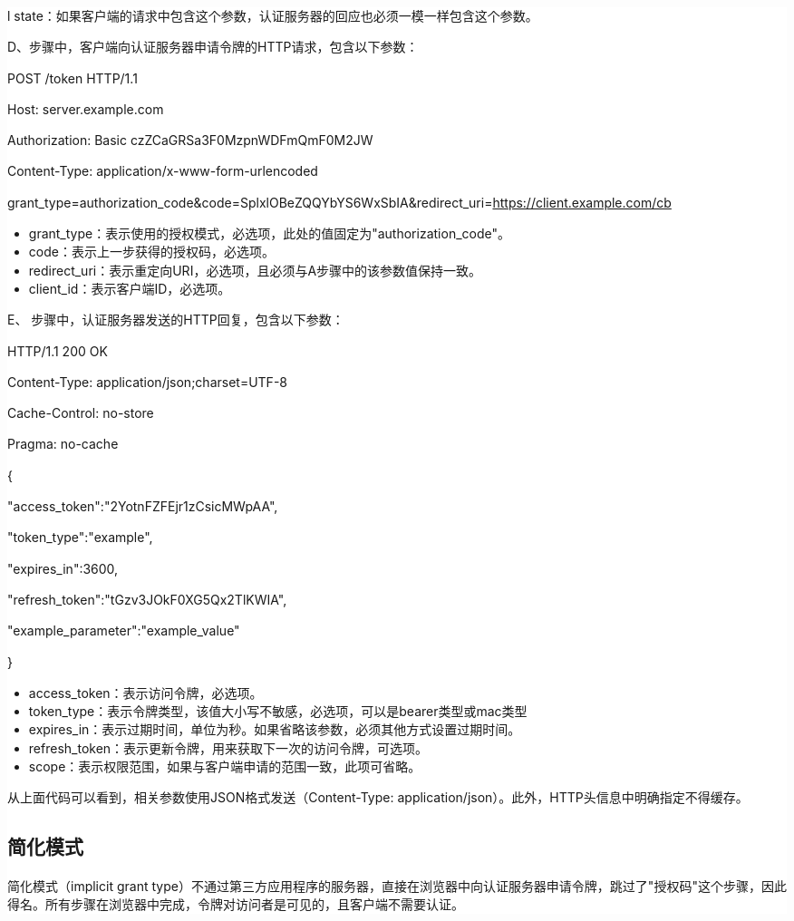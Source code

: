 l state：如果客户端的请求中包含这个参数，认证服务器的回应也必须一模一样包含这个参数。

D、步骤中，客户端向认证服务器申请令牌的HTTP请求，包含以下参数：

POST /token HTTP/1.1

Host: server.example.com

Authorization: Basic czZCaGRSa3F0MzpnWDFmQmF0M2JW

Content-Type: application/x-www-form-urlencoded

 

grant_type=authorization_code&code=SplxlOBeZQQYbYS6WxSbIA&redirect_uri=https://client.example.com/cb

* grant_type：表示使用的授权模式，必选项，此处的值固定为"authorization_code"。
* code：表示上一步获得的授权码，必选项。
* redirect_uri：表示重定向URI，必选项，且必须与A步骤中的该参数值保持一致。
* client_id：表示客户端ID，必选项。

E、 步骤中，认证服务器发送的HTTP回复，包含以下参数：

HTTP/1.1 200 OK

Content-Type: application/json;charset=UTF-8

Cache-Control: no-store

Pragma: no-cache

 

{

"access_token":"2YotnFZFEjr1zCsicMWpAA",

"token_type":"example",

"expires_in":3600,

"refresh_token":"tGzv3JOkF0XG5Qx2TlKWIA",

"example_parameter":"example_value"

}

* access_token：表示访问令牌，必选项。
* token_type：表示令牌类型，该值大小写不敏感，必选项，可以是bearer类型或mac类型
* expires_in：表示过期时间，单位为秒。如果省略该参数，必须其他方式设置过期时间。
* refresh_token：表示更新令牌，用来获取下一次的访问令牌，可选项。
* scope：表示权限范围，如果与客户端申请的范围一致，此项可省略。

从上面代码可以看到，相关参数使用JSON格式发送（Content-Type: application/json）。此外，HTTP头信息中明确指定不得缓存。

## 简化模式

简化模式（implicit grant type）不通过第三方应用程序的服务器，直接在浏览器中向认证服务器申请令牌，跳过了"授权码"这个步骤，因此得名。所有步骤在浏览器中完成，令牌对访问者是可见的，且客户端不需要认证。
